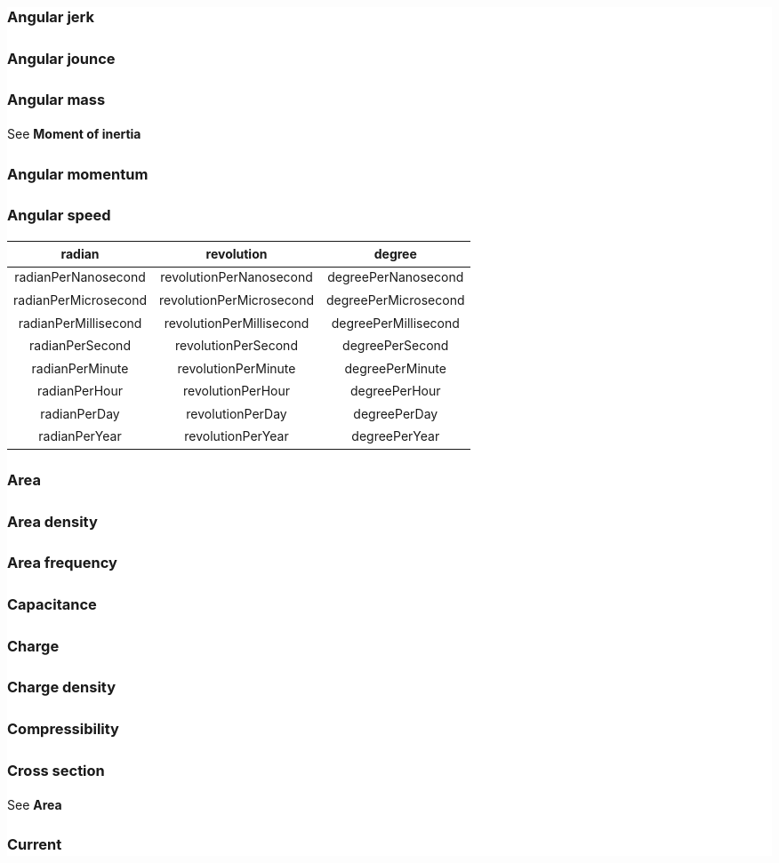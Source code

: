 ### Angular jerk ###

### Angular jounce  ###

### Angular mass ###

See __Moment of inertia__

### Angular momentum ###

### Angular speed ###

| **radian** | **revolution** | **degree** |
| :----------------: | :----------------: | :----------------: |
| radianPerNanosecond | revolutionPerNanosecond | degreePerNanosecond |
| radianPerMicrosecond | revolutionPerMicrosecond | degreePerMicrosecond |
| radianPerMillisecond | revolutionPerMillisecond | degreePerMillisecond |
| radianPerSecond | revolutionPerSecond | degreePerSecond |
| radianPerMinute | revolutionPerMinute | degreePerMinute |
| radianPerHour | revolutionPerHour | degreePerHour |
| radianPerDay | revolutionPerDay | degreePerDay |
| radianPerYear | revolutionPerYear | degreePerYear |

### Area ###

### Area density ###

### Area frequency ###

### Capacitance  ###

### Charge ###

### Charge density ###

### Compressibility ###

### Cross section ###

See __Area__

### Current ###
